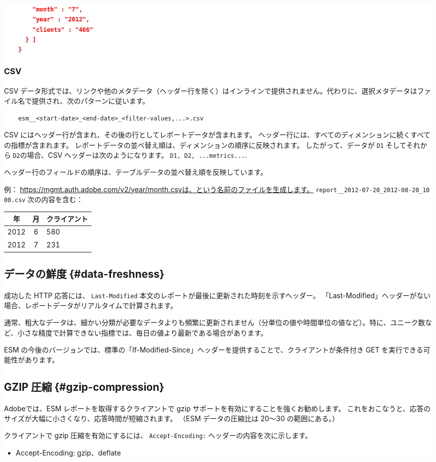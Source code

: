   ```JSON
          "month" : "7",
          "year" : "2012",
          "clients" : "466"
        } ]
      }
  ```

### CSV

CSV データ形式では、リンクや他のメタデータ（ヘッダー行を除く）はインラインで提供されません。代わりに、選択メタデータはファイル名で提供され、次のパターンに従います。

```CSV
    esm__<start-date>_<end-date>_<filter-values,...>.csv
```

CSV にはヘッダー行が含まれ、その後の行としてレポートデータが含まれます。 ヘッダー行には、すべてのディメンションに続くすべての指標が含まれます。 レポートデータの並べ替え順は、ディメンションの順序に反映されます。 したがって、データが `D1` そしてそれから `D2`の場合、CSV ヘッダーは次のようになります。 `D1, D2, ...metrics...`.

ヘッダー行のフィールドの順序は、テーブルデータの並べ替え順を反映しています。


例： https://mgmt.auth.adobe.com/v2/year/month.csvは、という名前のファイルを生成します。 `report__2012-07-20_2012-08-20_1000.csv` 次の内容を含む：


| 年 | 月 | クライアント |
| ---- | :---: | ------- |
| 2012 | 6 | 580 |
| 2012 | 7 | 231 |

## データの鮮度 {#data-freshness}

成功した HTTP 応答には、 `Last-Modified` 本文のレポートが最後に更新された時刻を示すヘッダー。 「Last-Modified」ヘッダーがない場合、レポートデータがリアルタイムで計算されます。

通常、粗大なデータは、細かい分類が必要なデータよりも頻繁に更新されません（分単位の値や時間単位の値など）。特に、ユニーク数など、小さな精度で計算できない指標では、毎日の値より最新である場合があります。

ESM の今後のバージョンでは、標準の「If-Modified-Since」ヘッダーを提供することで、クライアントが条件付き GET を実行できる可能性があります。

## GZIP 圧縮 {#gzip-compression}

Adobeでは、ESM レポートを取得するクライアントで gzip サポートを有効にすることを強くお勧めします。 これをおこなうと、応答のサイズが大幅に小さくなり、応答時間が短縮されます。 （ESM データの圧縮比は 20～30 の範囲にある。）

クライアントで gzip 圧縮を有効にするには、 `Accept-Encoding:` ヘッダーの内容を次に示します。

* Accept-Encoding: gzip、deflate



